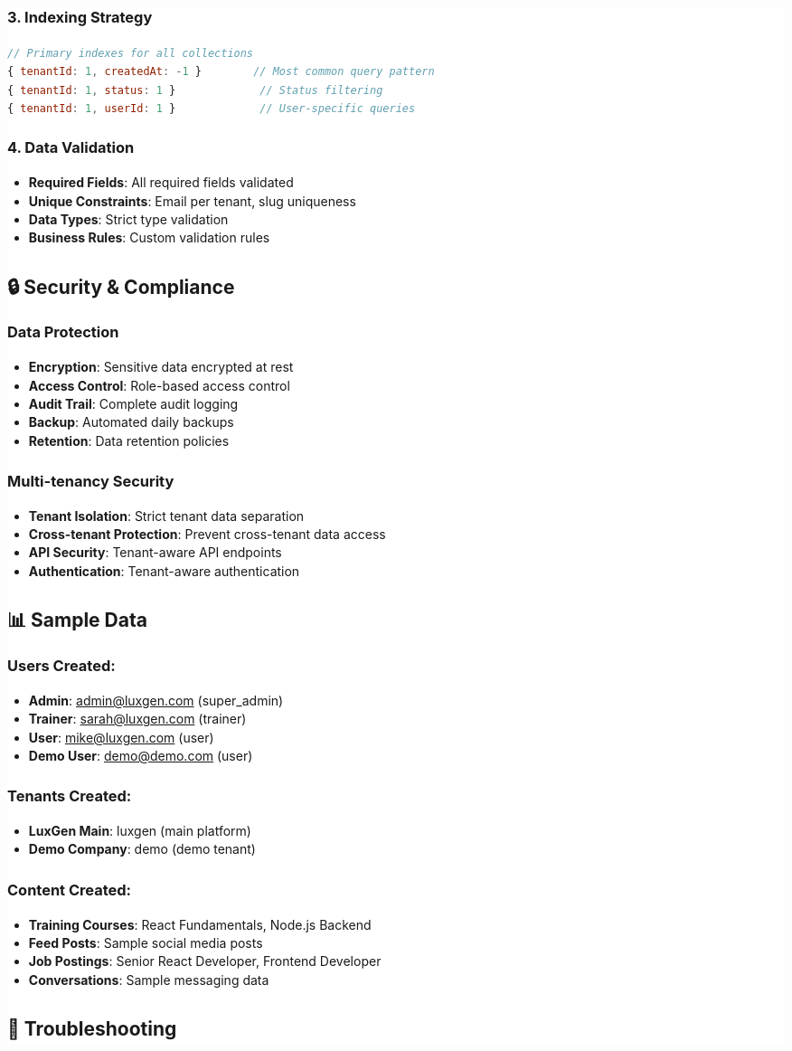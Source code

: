 ### **3. Indexing Strategy**
```javascript
// Primary indexes for all collections
{ tenantId: 1, createdAt: -1 }        // Most common query pattern
{ tenantId: 1, status: 1 }             // Status filtering
{ tenantId: 1, userId: 1 }             // User-specific queries
```

### **4. Data Validation**
- **Required Fields**: All required fields validated
- **Unique Constraints**: Email per tenant, slug uniqueness
- **Data Types**: Strict type validation
- **Business Rules**: Custom validation rules

## 🔒 **Security & Compliance**

### **Data Protection**
- **Encryption**: Sensitive data encrypted at rest
- **Access Control**: Role-based access control
- **Audit Trail**: Complete audit logging
- **Backup**: Automated daily backups
- **Retention**: Data retention policies

### **Multi-tenancy Security**
- **Tenant Isolation**: Strict tenant data separation
- **Cross-tenant Protection**: Prevent cross-tenant data access
- **API Security**: Tenant-aware API endpoints
- **Authentication**: Tenant-aware authentication

## 📊 **Sample Data**

### **Users Created:**
- **Admin**: admin@luxgen.com (super_admin)
- **Trainer**: sarah@luxgen.com (trainer)
- **User**: mike@luxgen.com (user)
- **Demo User**: demo@demo.com (user)

### **Tenants Created:**
- **LuxGen Main**: luxgen (main platform)
- **Demo Company**: demo (demo tenant)

### **Content Created:**
- **Training Courses**: React Fundamentals, Node.js Backend
- **Feed Posts**: Sample social media posts
- **Job Postings**: Senior React Developer, Frontend Developer
- **Conversations**: Sample messaging data

## 🚨 **Troubleshooting**
